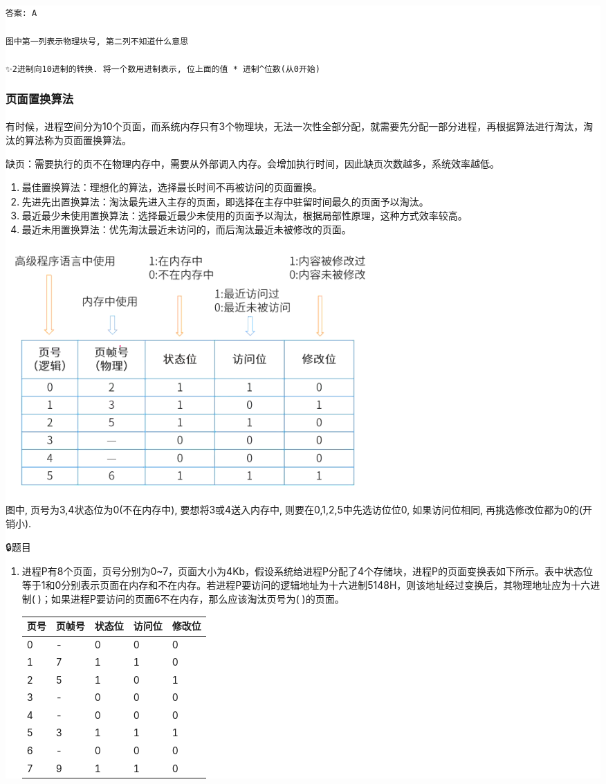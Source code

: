    答案: A

    图中第一列表示物理块号, 第二列不知道什么意思

    ✨2进制向10进制的转换. 将一个数用进制表示, 位上面的值 * 进制^位数(从0开始)


### 页面置换算法

有时候，进程空间分为10个页面，而系统内存只有3个物理块，无法一次性全部分配，就需要先分配一部分进程，再根据算法进行淘汰，淘汰的算法称为页面置换算法。

缺页：需要执行的页不在物理内存中，需要从外部调入内存。会增加执行时间，因此缺页次数越多，系统效率越低。

1. 最佳置换算法：理想化的算法，选择最长时间不再被访问的页面置换。
2. 先进先出置换算法：淘汰最先进入主存的页面，即选择在主存中驻留时间最久的页面予以淘汰。
3. 最近最少未使用置换算法：选择最近最少未使用的页面予以淘汰，根据局部性原理，这种方式效率较高。
4. 最近未用置换算法：优先淘汰最近未访问的，而后淘汰最近未被修改的页面。

![alt text](./3计算机软件概述/页面置换算法.png)

图中, 页号为3,4状态位为0(不在内存中), 要想将3或4送入内存中, 则要在0,1,2,5中先选访位位0, 如果访问位相同, 再挑选修改位都为0的(开销小).


🔒题目

1. 进程P有8个页面，页号分别为0~7，页面大小为4Kb，假设系统给进程P分配了4个存储块，进程P的页面变换表如下所示。表中状态位等于1和0分别表示页面在内存和不在内存。若进程P要访问的逻辑地址为十六进制5148H，则该地址经过变换后，其物理地址应为十六进制(  )；如果进程P要访问的页面6不在内存，那么应该淘汰页号为(  )的页面。

    |页号|页帧号|状态位|访问位|修改位|
    | ---- | ---- | ---- | ---- | ---- |
    |0| - |0|0|0|
    |1|7|1|1|0|
    |2|5|1|0|1|
    |3| - |0|0|0|
    |4| - |0|0|0|
    |5|3|1|1|1|
    |6| - |0|0|0|
    |7|9|1|1|0|
